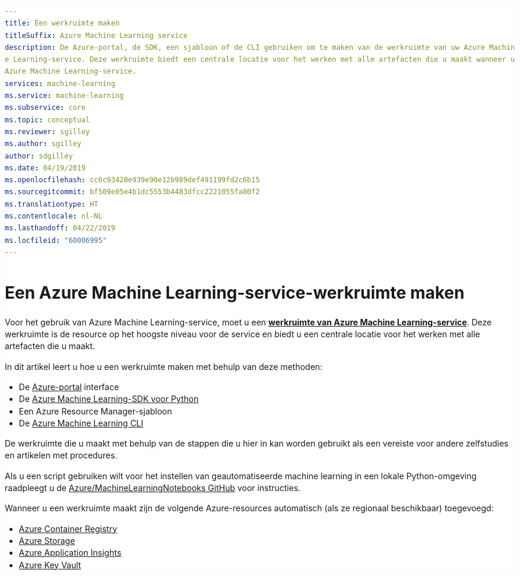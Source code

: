 ```yaml
---
title: Een werkruimte maken
titleSuffix: Azure Machine Learning service
description: De Azure-portal, de SDK, een sjabloon of de CLI gebruiken om te maken van de werkruimte van uw Azure Machine Learning-service. Deze werkruimte biedt een centrale locatie voor het werken met alle artefacten die u maakt wanneer u Azure Machine Learning-service.
services: machine-learning
ms.service: machine-learning
ms.subservice: core
ms.topic: conceptual
ms.reviewer: sgilley
ms.author: sgilley
author: sdgilley
ms.date: 04/19/2019
ms.openlocfilehash: cc6c93420e939e90e12b989def491199fd2c6b15
ms.sourcegitcommit: bf509e05e4b1dc5553b4483dfcc2221055fa80f2
ms.translationtype: HT
ms.contentlocale: nl-NL
ms.lasthandoff: 04/22/2019
ms.locfileid: "60006995"
---
```

# <a name="create-an-azure-machine-learning-service-workspace"></a>Een Azure Machine Learning-service-werkruimte maken

Voor het gebruik van Azure Machine Learning-service, moet u een [ **werkruimte van Azure Machine Learning-service**](concept-azure-machine-learning-architecture.md#workspace).  Deze werkruimte is de resource op het hoogste niveau voor de service en biedt u een centrale locatie voor het werken met alle artefacten die u maakt. 

In dit artikel leert u hoe u een werkruimte maken met behulp van deze methoden: 
* De [Azure-portal](#portal) interface
* De [Azure Machine Learning-SDK voor Python](#sdk)
* Een Azure Resource Manager-sjabloon
* De [Azure Machine Learning CLI](#cli)

De werkruimte die u maakt met behulp van de stappen die u hier in kan worden gebruikt als een vereiste voor andere zelfstudies en artikelen met procedures.

Als u een script gebruiken wilt voor het instellen van geautomatiseerde machine learning in een lokale Python-omgeving raadpleegt u de [Azure/MachineLearningNotebooks GitHub](https://github.com/Azure/MachineLearningNotebooks/tree/master/how-to-use-azureml/automated-machine-learning) voor instructies.  

Wanneer u een werkruimte maakt zijn de volgende Azure-resources automatisch (als ze regionaal beschikbaar) toegevoegd:
 
- [Azure Container Registry](https://azure.microsoft.com/services/container-registry/)
- [Azure Storage](https://azure.microsoft.com/services/storage/)
- [Azure Application Insights](https://azure.microsoft.com/services/application-insights/) 
- [Azure Key Vault](https://azure.microsoft.com/services/key-vault/)
